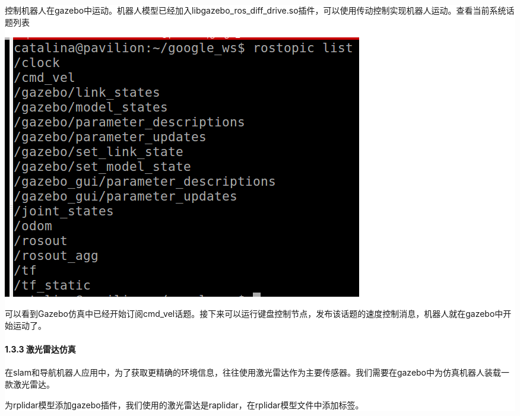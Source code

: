 控制机器人在gazebo中运动。机器人模型已经加入libgazebo_ros_diff_drive.so插件，可以使用传动控制实现机器人运动。查看当前系统话题列表

![1560907640641](cartographer原理及仿真.assets/1560907640641.png)

可以看到Gazebo仿真中已经开始订阅cmd_vel话题。接下来可以运行键盘控制节点，发布该话题的速度控制消息，机器人就在gazebo中开始运动了。

#### 1.3.3 激光雷达仿真

​	在slam和导航机器人应用中，为了获取更精确的环境信息，往往使用激光雷达作为主要传感器。我们需要在gazebo中为仿真机器人装载一款激光雷达。

​	为rplidar模型添加gazebo插件，我们使用的激光雷达是raplidar，在rplidar模型文件中添加<gazebo>标签。
